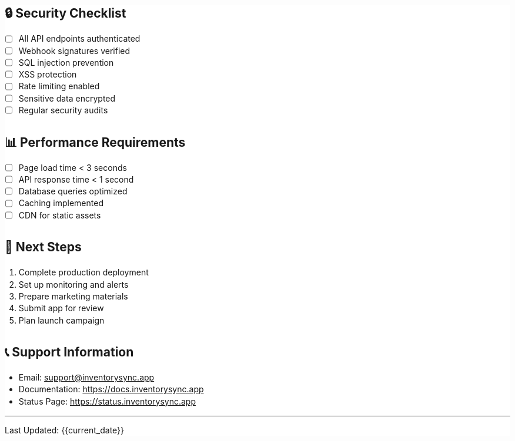 ## 🔒 Security Checklist

- [ ] All API endpoints authenticated
- [ ] Webhook signatures verified
- [ ] SQL injection prevention
- [ ] XSS protection
- [ ] Rate limiting enabled
- [ ] Sensitive data encrypted
- [ ] Regular security audits

## 📊 Performance Requirements

- [ ] Page load time < 3 seconds
- [ ] API response time < 1 second
- [ ] Database queries optimized
- [ ] Caching implemented
- [ ] CDN for static assets

## 🎯 Next Steps

1. Complete production deployment
2. Set up monitoring and alerts
3. Prepare marketing materials
4. Submit app for review
5. Plan launch campaign

## 📞 Support Information

- Email: support@inventorysync.app
- Documentation: https://docs.inventorysync.app
- Status Page: https://status.inventorysync.app

---
Last Updated: {{current_date}}
